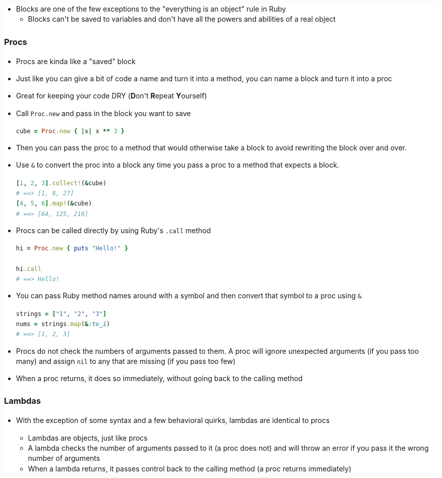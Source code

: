 - Blocks are one of the few exceptions to the "everything is an object" rule in Ruby
  - Blocks can't be saved to variables and don't have all the powers and abilities of a real object

### Procs

- Procs are kinda like a "saved" block
- Just like you can give a bit of code a name and turn it into a method, you can name a block and turn it into a proc
- Great for keeping your code DRY (**D**on't **R**epeat **Y**ourself)
- Call `Proc.new` and pass in the block you want to save

  ```ruby
  cube = Proc.new { |x| x ** 3 }
  ```

- Then you can pass the proc to a method that would otherwise take a block to avoid rewriting the block over and over.
- Use `&` to convert the proc into a block any time you pass a proc to a method that expects a block.

  ```ruby
  [1, 2, 3].collect!(&cube)
  # ==> [1, 8, 27]
  [4, 5, 6].map!(&cube)
  # ==> [64, 125, 216]
  ```

- Procs can be called directly by using Ruby's `.call` method

  ```ruby
  hi = Proc.new { puts "Hello!" }

  hi.call
  # ==> Hello!
  ```

- You can pass Ruby method names around with a symbol and then convert that symbol to a proc using `&`

  ```ruby
  strings = ["1", "2", "3"]
  nums = strings.map(&:to_i)
  # ==> [1, 2, 3]
  ```

- Procs do not check the numbers of arguments passed to them. A proc will ignore unexpected arguments (if you pass too many) and assign `nil` to any that are missing (if you pass too few)
- When a proc returns, it does so immediately, without going back to the calling method

### Lambdas

- With the exception of some syntax and a few behavioral quirks, lambdas are identical to procs

  - Lambdas are objects, just like procs
  - A lambda checks the number of arguments passed to it (a proc does not) and will throw an error if you pass it the wrong number of arguments
  - When a lambda returns, it passes control back to the calling method (a proc returns immediately)
